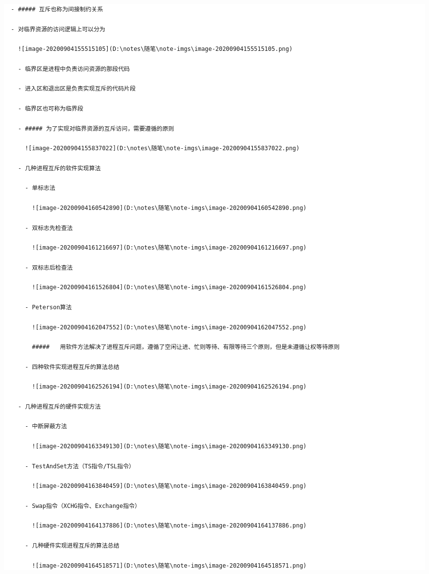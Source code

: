       - ##### 互斥也称为间接制约关系

      - 对临界资源的访问逻辑上可以分为

        ![image-20200904155515105](D:\notes\随笔\note-imgs\image-20200904155515105.png)

        - 临界区是进程中负责访问资源的那段代码

        - 进入区和退出区是负责实现互斥的代码片段

        - 临界区也可称为临界段

        - ##### 为了实现对临界资源的互斥访问，需要遵循的原则

          ![image-20200904155837022](D:\notes\随笔\note-imgs\image-20200904155837022.png)

        - 几种进程互斥的软件实现算法

          - 单标志法

            ![image-20200904160542890](D:\notes\随笔\note-imgs\image-20200904160542890.png)

          - 双标志先检查法

            ![image-20200904161216697](D:\notes\随笔\note-imgs\image-20200904161216697.png)

          - 双标志后检查法

            ![image-20200904161526804](D:\notes\随笔\note-imgs\image-20200904161526804.png)

          - Peterson算法

            ![image-20200904162047552](D:\notes\随笔\note-imgs\image-20200904162047552.png)

            ##### 	用软件方法解决了进程互斥问题，遵循了空闲让进、忙则等待、有限等待三个原则，但是未遵循让权等待原则

          - 四种软件实现进程互斥的算法总结

            ![image-20200904162526194](D:\notes\随笔\note-imgs\image-20200904162526194.png)

        - 几种进程互斥的硬件实现方法

          - 中断屏蔽方法

            ![image-20200904163349130](D:\notes\随笔\note-imgs\image-20200904163349130.png)

          - TestAndSet方法（TS指令/TSL指令）

            ![image-20200904163840459](D:\notes\随笔\note-imgs\image-20200904163840459.png) 

          - Swap指令（XCHG指令、Exchange指令）

            ![image-20200904164137886](D:\notes\随笔\note-imgs\image-20200904164137886.png)

          - 几种硬件实现进程互斥的算法总结

            ![image-20200904164518571](D:\notes\随笔\note-imgs\image-20200904164518571.png)
